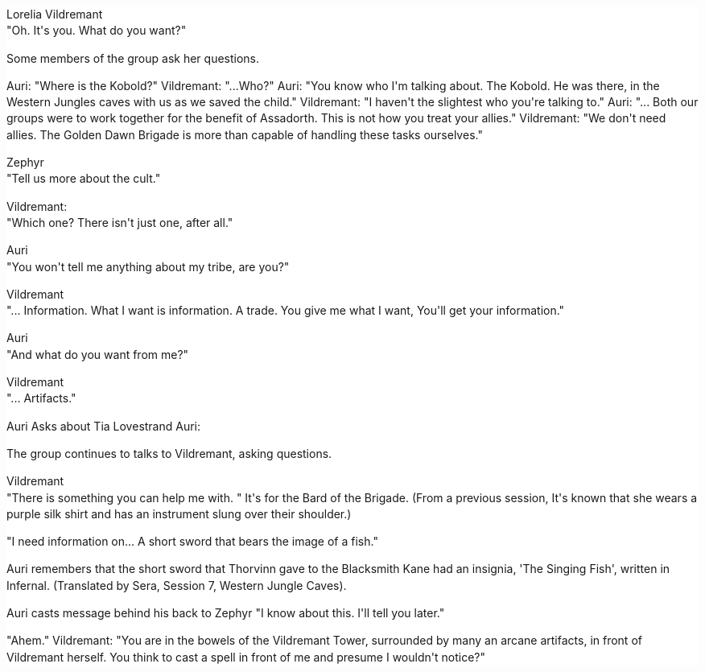 Lorelia Vildremant<br>
"Oh. It's you. What do you want?"

Some members of the group ask her questions.

Auri: "Where is the Kobold?"
Vildremant: "...Who?"
Auri: "You know who I'm talking about. The Kobold. He was there, in the Western Jungles caves with us as we saved the child."
Vildremant: "I haven't the slightest who you're talking to."
Auri: "... Both our groups were to work together for the benefit of Assadorth. This is not how you treat your allies."
Vildremant: "We don't need allies. The Golden Dawn Brigade is more than capable of handling these tasks ourselves."

Zephyr<br>
"Tell us more about the cult."

Vildremant:<br>
"Which one? There isn't just one, after all."

Auri<br>
"You won't tell me anything about my tribe, are you?"

Vildremant<br>
"... Information. What I want is information. A trade. You give me what I want, You'll get your information."

Auri<br>
"And what do you want from me?"

Vildremant<br>
 "... Artifacts."

Auri Asks about Tia Lovestrand
Auri: 




The group continues to talks to Vildremant, asking questions.

Vildremant<br>
"There is something you can help me with. "
It's for the Bard of the Brigade. (From a previous session, It's known that she wears a purple silk shirt and has an instrument slung over their shoulder.)

"I need information on... A short sword that bears the image of a fish."

Auri remembers that the short sword that Thorvinn gave to the Blacksmith Kane had an insignia, 'The Singing Fish', written in Infernal. (Translated by Sera, Session 7, Western Jungle Caves).

Auri casts message behind his back to Zephyr
"I know about this. I'll tell you later."

"Ahem."
Vildremant: "You are in the bowels of the Vildremant Tower, surrounded by many an arcane artifacts, in front of Vildremant herself. You think to cast a spell in front of me and presume I wouldn't notice?"
